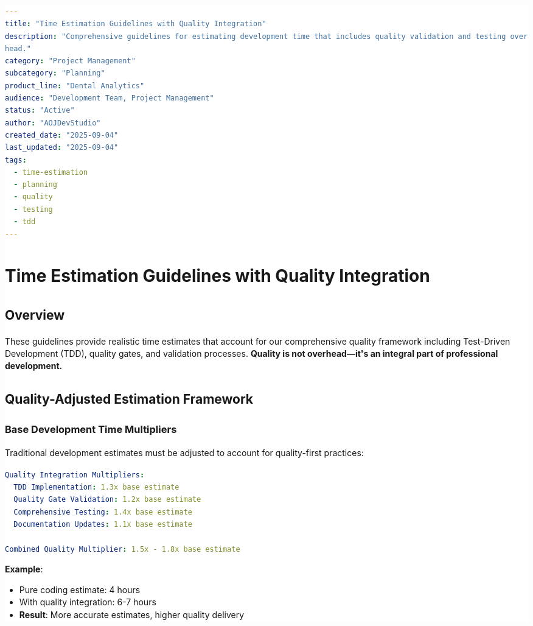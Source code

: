 ```yaml
---
title: "Time Estimation Guidelines with Quality Integration"
description: "Comprehensive guidelines for estimating development time that includes quality validation and testing overhead."
category: "Project Management"
subcategory: "Planning"
product_line: "Dental Analytics"
audience: "Development Team, Project Management"
status: "Active"
author: "AOJDevStudio"
created_date: "2025-09-04"
last_updated: "2025-09-04"
tags:
  - time-estimation
  - planning
  - quality
  - testing
  - tdd
---
```


# Time Estimation Guidelines with Quality Integration

## Overview

These guidelines provide realistic time estimates that account for our comprehensive quality framework including Test-Driven Development (TDD), quality gates, and validation processes. **Quality is not overhead—it's an integral part of professional development.**

## Quality-Adjusted Estimation Framework

### Base Development Time Multipliers

Traditional development estimates must be adjusted to account for quality-first practices:

```yaml
Quality Integration Multipliers:
  TDD Implementation: 1.3x base estimate
  Quality Gate Validation: 1.2x base estimate
  Comprehensive Testing: 1.4x base estimate
  Documentation Updates: 1.1x base estimate

Combined Quality Multiplier: 1.5x - 1.8x base estimate
```

**Example**:
- Pure coding estimate: 4 hours
- With quality integration: 6-7 hours
- **Result**: More accurate estimates, higher quality delivery
